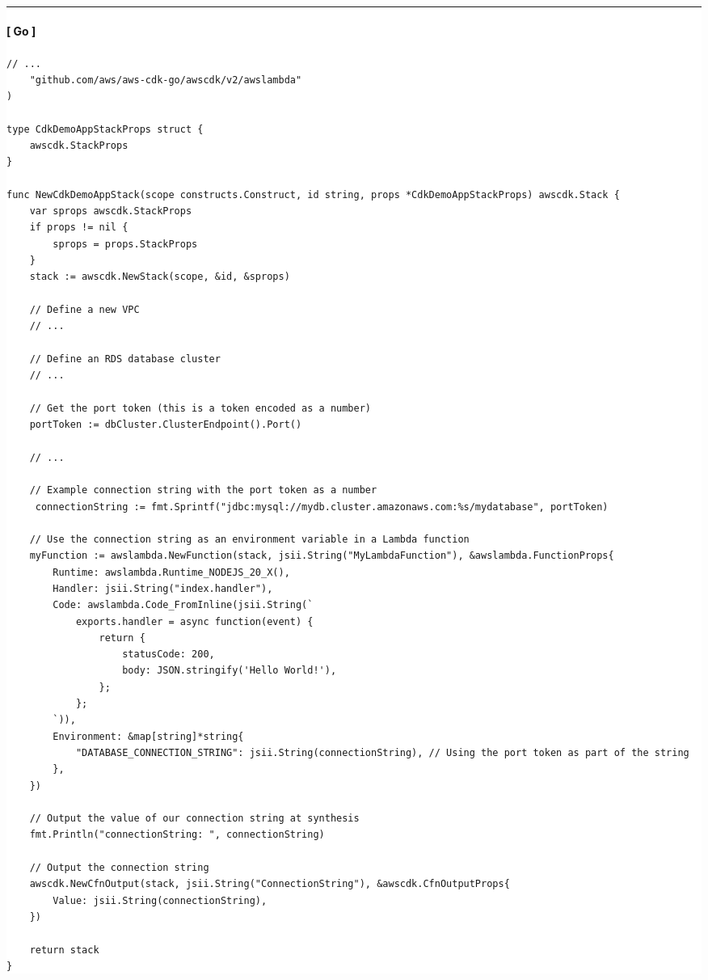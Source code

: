 ------
#### [ Go ]

```
// ...
	"github.com/aws/aws-cdk-go/awscdk/v2/awslambda"
)

type CdkDemoAppStackProps struct {
	awscdk.StackProps
}

func NewCdkDemoAppStack(scope constructs.Construct, id string, props *CdkDemoAppStackProps) awscdk.Stack {
	var sprops awscdk.StackProps
	if props != nil {
		sprops = props.StackProps
	}
	stack := awscdk.NewStack(scope, &id, &sprops)

	// Define a new VPC
	// ...

	// Define an RDS database cluster
	// ...

	// Get the port token (this is a token encoded as a number)
	portToken := dbCluster.ClusterEndpoint().Port()

	// ...

	// Example connection string with the port token as a number
	 connectionString := fmt.Sprintf("jdbc:mysql://mydb.cluster.amazonaws.com:%s/mydatabase", portToken)

	// Use the connection string as an environment variable in a Lambda function
	myFunction := awslambda.NewFunction(stack, jsii.String("MyLambdaFunction"), &awslambda.FunctionProps{
		Runtime: awslambda.Runtime_NODEJS_20_X(),
		Handler: jsii.String("index.handler"),
		Code: awslambda.Code_FromInline(jsii.String(`
			exports.handler = async function(event) {
				return {
					statusCode: 200,
					body: JSON.stringify('Hello World!'),
				};
			};
		`)),
		Environment: &map[string]*string{
			"DATABASE_CONNECTION_STRING": jsii.String(connectionString), // Using the port token as part of the string
		},
	})

	// Output the value of our connection string at synthesis
	fmt.Println("connectionString: ", connectionString)

	// Output the connection string
	awscdk.NewCfnOutput(stack, jsii.String("ConnectionString"), &awscdk.CfnOutputProps{
		Value: jsii.String(connectionString),
	})

	return stack
}
```